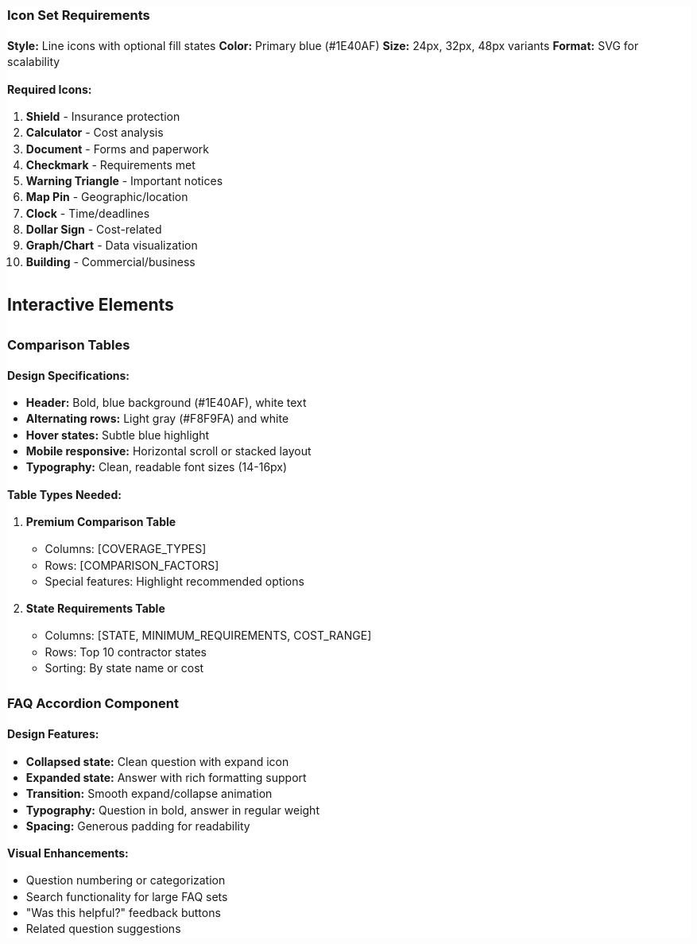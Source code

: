 ### Icon Set Requirements
**Style:** Line icons with optional fill states
**Color:** Primary blue (#1E40AF)
**Size:** 24px, 32px, 48px variants
**Format:** SVG for scalability

**Required Icons:**
1. **Shield** - Insurance protection
2. **Calculator** - Cost analysis
3. **Document** - Forms and paperwork
4. **Checkmark** - Requirements met
5. **Warning Triangle** - Important notices
6. **Map Pin** - Geographic/location
7. **Clock** - Time/deadlines
8. **Dollar Sign** - Cost-related
9. **Graph/Chart** - Data visualization
10. **Building** - Commercial/business

## Interactive Elements

### Comparison Tables
**Design Specifications:**
- **Header:** Bold, blue background (#1E40AF), white text
- **Alternating rows:** Light gray (#F8F9FA) and white
- **Hover states:** Subtle blue highlight
- **Mobile responsive:** Horizontal scroll or stacked layout
- **Typography:** Clean, readable font sizes (14-16px)

**Table Types Needed:**
1. **Premium Comparison Table**
   - Columns: [COVERAGE_TYPES]
   - Rows: [COMPARISON_FACTORS]
   - Special features: Highlight recommended options

2. **State Requirements Table**
   - Columns: [STATE, MINIMUM_REQUIREMENTS, COST_RANGE]
   - Rows: Top 10 contractor states
   - Sorting: By state name or cost

### FAQ Accordion Component
**Design Features:**
- **Collapsed state:** Clean question with expand icon
- **Expanded state:** Answer with rich formatting support
- **Transition:** Smooth expand/collapse animation
- **Typography:** Question in bold, answer in regular weight
- **Spacing:** Generous padding for readability

**Visual Enhancements:**
- Question numbering or categorization
- Search functionality for large FAQ sets
- "Was this helpful?" feedback buttons
- Related question suggestions
